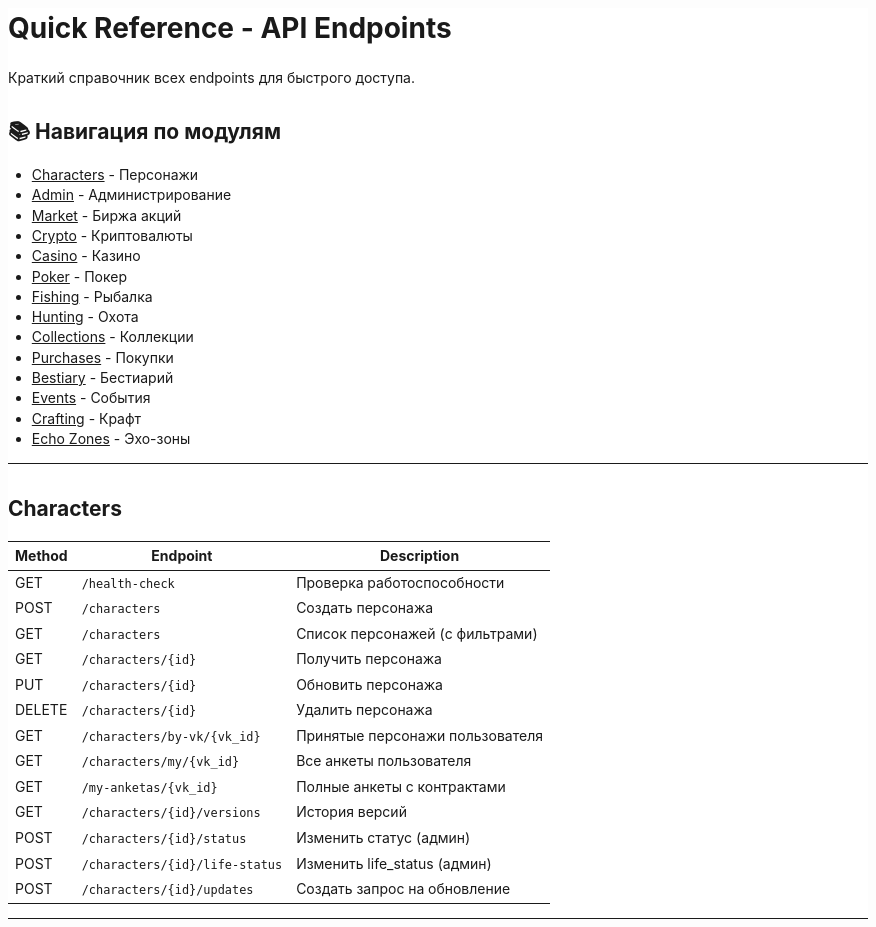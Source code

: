 # Quick Reference - API Endpoints

Краткий справочник всех endpoints для быстрого доступа.

## 📚 Навигация по модулям

- [Characters](#characters) - Персонажи
- [Admin](#admin) - Администрирование
- [Market](#market) - Биржа акций
- [Crypto](#crypto) - Криптовалюты
- [Casino](#casino) - Казино
- [Poker](#poker) - Покер
- [Fishing](#fishing) - Рыбалка
- [Hunting](#hunting) - Охота
- [Collections](#collections) - Коллекции
- [Purchases](#purchases) - Покупки
- [Bestiary](#bestiary) - Бестиарий
- [Events](#events) - События
- [Crafting](#crafting) - Крафт
- [Echo Zones](#echo-zones) - Эхо-зоны

---

## Characters

| Method | Endpoint | Description |
|--------|----------|-------------|
| GET | `/health-check` | Проверка работоспособности |
| POST | `/characters` | Создать персонажа |
| GET | `/characters` | Список персонажей (с фильтрами) |
| GET | `/characters/{id}` | Получить персонажа |
| PUT | `/characters/{id}` | Обновить персонажа |
| DELETE | `/characters/{id}` | Удалить персонажа |
| GET | `/characters/by-vk/{vk_id}` | Принятые персонажи пользователя |
| GET | `/characters/my/{vk_id}` | Все анкеты пользователя |
| GET | `/my-anketas/{vk_id}` | Полные анкеты с контрактами |
| GET | `/characters/{id}/versions` | История версий |
| POST | `/characters/{id}/status` | Изменить статус (админ) |
| POST | `/characters/{id}/life-status` | Изменить life_status (админ) |
| POST | `/characters/{id}/updates` | Создать запрос на обновление |

---